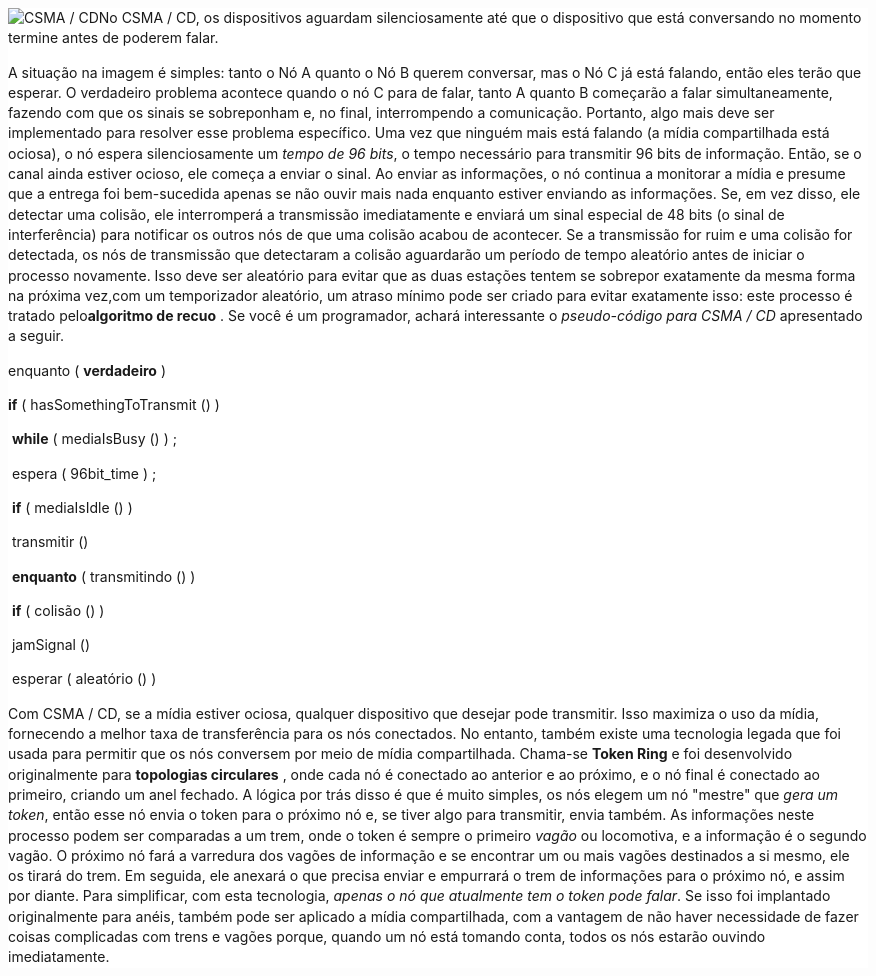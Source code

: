 ![CSMA / CD](https://www.ictshore.com/wp-content/uploads/2016/10/1011-05-CSMA_CD.png)No CSMA / CD, os dispositivos aguardam silenciosamente até que o dispositivo que está conversando no momento termine antes de poderem falar.

A situação na imagem é simples: tanto o Nó A quanto o Nó B querem conversar, mas o Nó C já está falando, então eles terão que esperar. O verdadeiro problema acontece quando o nó C para de falar, tanto A quanto B começarão a falar simultaneamente, fazendo com que os sinais se sobreponham e, no final, interrompendo a comunicação. Portanto, algo mais deve ser implementado para resolver esse problema específico. Uma vez que ninguém mais está falando (a mídia compartilhada está ociosa), o nó espera silenciosamente um *tempo de 96 bits*, o tempo necessário para transmitir 96 bits de informação. Então, se o canal ainda estiver ocioso, ele começa a enviar o sinal. Ao enviar as informações, o nó continua a monitorar a mídia e presume que a entrega foi bem-sucedida apenas se não ouvir mais nada enquanto estiver enviando as informações. Se, em vez disso, ele detectar uma colisão, ele interromperá a transmissão imediatamente e enviará um sinal especial de 48 bits (o sinal de interferência) para notificar os outros nós de que uma colisão acabou de acontecer. Se a transmissão for ruim e uma colisão for detectada, os nós de transmissão que detectaram a colisão aguardarão um período de tempo aleatório antes de iniciar o processo novamente. Isso deve ser aleatório para evitar que as duas estações tentem se sobrepor exatamente da mesma forma na próxima vez,com um temporizador aleatório, um atraso mínimo pode ser criado para evitar exatamente isso: este processo é tratado pelo**algoritmo de recuo** . Se você é um programador, achará interessante o *pseudo-código para CSMA / CD* apresentado a seguir.

enquanto ( **verdadeiro** )   

  **if** ( hasSomethingToTransmit () )   

​    **while** ( mediaIsBusy () ) ;    

​    espera ( 96bit_time ) ;

​    **if** ( mediaIsIdle () )   

​      transmitir ()

​      **enquanto** ( transmitindo () )   

​        **if** ( colisão () )   

​           jamSignal ()

​           esperar ( aleatório () )  

Com CSMA / CD, se a mídia estiver ociosa, qualquer dispositivo que desejar pode transmitir. Isso maximiza o uso da mídia, fornecendo a melhor taxa de transferência para os nós conectados. No entanto, também existe uma tecnologia legada que foi usada para permitir que os nós conversem por meio de mídia compartilhada. Chama-se **Token Ring** e foi desenvolvido originalmente para **topologias circulares** , onde cada nó é conectado ao anterior e ao próximo, e o nó final é conectado ao primeiro, criando um anel fechado. A lógica por trás disso é que é muito simples, os nós elegem um nó "mestre" que *gera um token*, então esse nó envia o token para o próximo nó e, se tiver algo para transmitir, envia também. As informações neste processo podem ser comparadas a um trem, onde o token é sempre o primeiro *vagão* ou locomotiva, e a informação é o segundo vagão. O próximo nó fará a varredura dos vagões de informação e se encontrar um ou mais vagões destinados a si mesmo, ele os tirará do trem. Em seguida, ele anexará o que precisa enviar e empurrará o trem de informações para o próximo nó, e assim por diante. Para simplificar, com esta tecnologia, *apenas o nó que atualmente tem o token pode falar*. Se isso foi implantado originalmente para anéis, também pode ser aplicado a mídia compartilhada, com a vantagem de não haver necessidade de fazer coisas complicadas com trens e vagões porque, quando um nó está tomando conta, todos os nós estarão ouvindo imediatamente.
